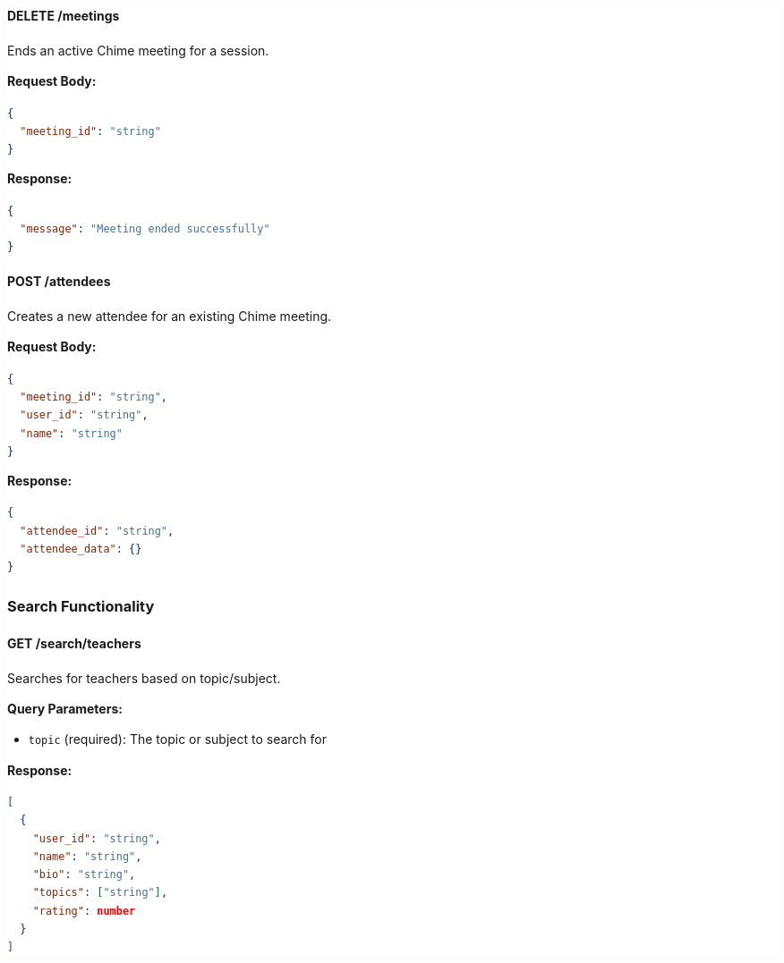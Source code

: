 #### DELETE /meetings
Ends an active Chime meeting for a session.

**Request Body:**
```json
{
  "meeting_id": "string"
}
```

**Response:**
```json
{
  "message": "Meeting ended successfully"
}
```

#### POST /attendees
Creates a new attendee for an existing Chime meeting.

**Request Body:**
```json
{
  "meeting_id": "string",
  "user_id": "string",
  "name": "string"
}
```

**Response:**
```json
{
  "attendee_id": "string",
  "attendee_data": {}
}
```

### Search Functionality

#### GET /search/teachers
Searches for teachers based on topic/subject.

**Query Parameters:**
- `topic` (required): The topic or subject to search for

**Response:**
```json
[
  {
    "user_id": "string",
    "name": "string",
    "bio": "string",
    "topics": ["string"],
    "rating": number
  }
]
```

